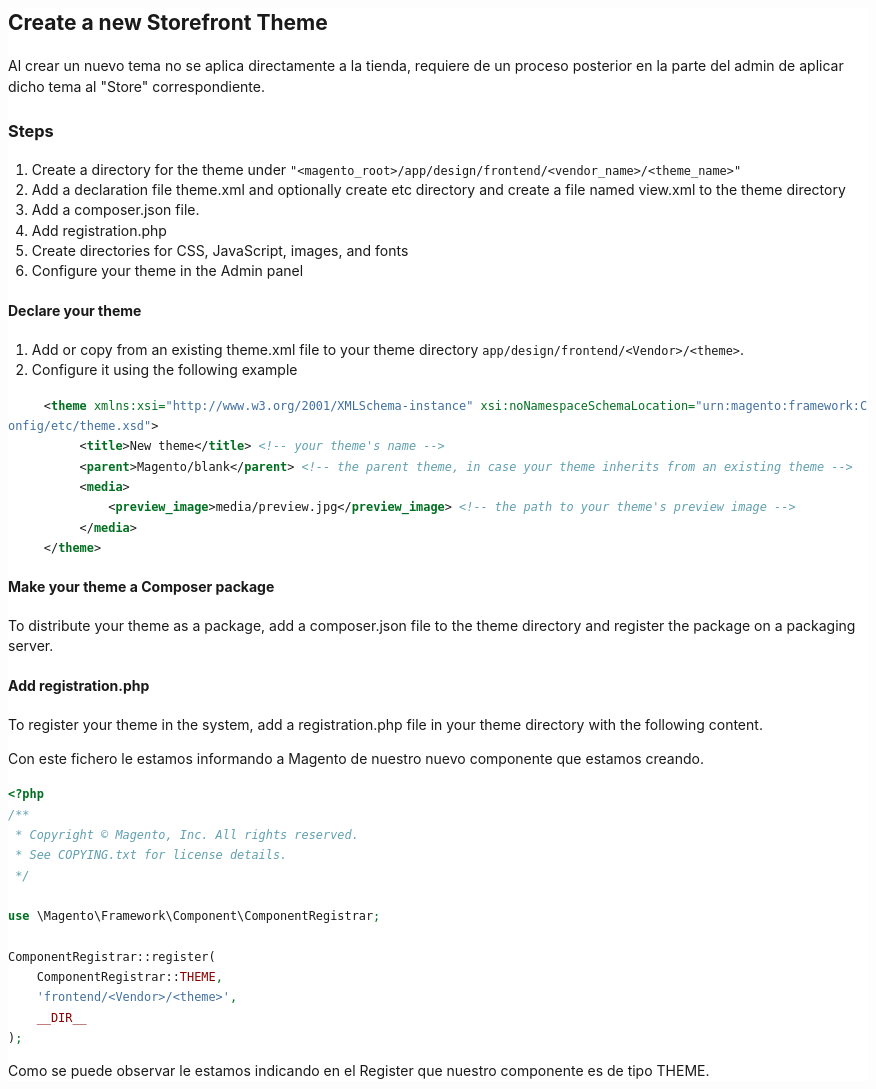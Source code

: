 ## Create a new Storefront Theme

Al crear un nuevo tema no se aplica directamente a la tienda, requiere de un proceso posterior en la parte del admin de aplicar dicho tema al "Store" correspondiente.

### Steps

1. Create a directory for the theme under `"<magento_root>/app/design/frontend/<vendor_name>/<theme_name>"`
2. Add a declaration file theme.xml and optionally create etc directory and create a file named view.xml to the theme directory
3. Add a composer.json file.
4. Add registration.php
5. Create directories for CSS, JavaScript, images, and fonts
6. Configure your theme in the Admin panel


#### Declare your theme

1. Add or copy from an existing theme.xml file to your theme directory `app/design/frontend/<Vendor>/<theme>`.
2. Configure it using the following example

```xml
	 <theme xmlns:xsi="http://www.w3.org/2001/XMLSchema-instance" xsi:noNamespaceSchemaLocation="urn:magento:framework:Config/etc/theme.xsd">
	      <title>New theme</title> <!-- your theme's name -->
	      <parent>Magento/blank</parent> <!-- the parent theme, in case your theme inherits from an existing theme -->
	      <media>
	          <preview_image>media/preview.jpg</preview_image> <!-- the path to your theme's preview image -->
	      </media>
	 </theme>
```

#### Make your theme a Composer package

To distribute your theme as a package, add a composer.json file to the theme directory and register the package on a packaging server.

#### Add registration.php

To register your theme in the system, add a registration.php file in your theme directory with the following content.

Con este fichero le estamos informando a Magento de nuestro nuevo componente que estamos creando.

```php
<?php
/**
 * Copyright © Magento, Inc. All rights reserved.
 * See COPYING.txt for license details.
 */

use \Magento\Framework\Component\ComponentRegistrar;

ComponentRegistrar::register(
	ComponentRegistrar::THEME, 
	'frontend/<Vendor>/<theme>', 
	__DIR__
);
```
Como se puede observar le estamos indicando en el Register que nuestro componente es de tipo THEME.
